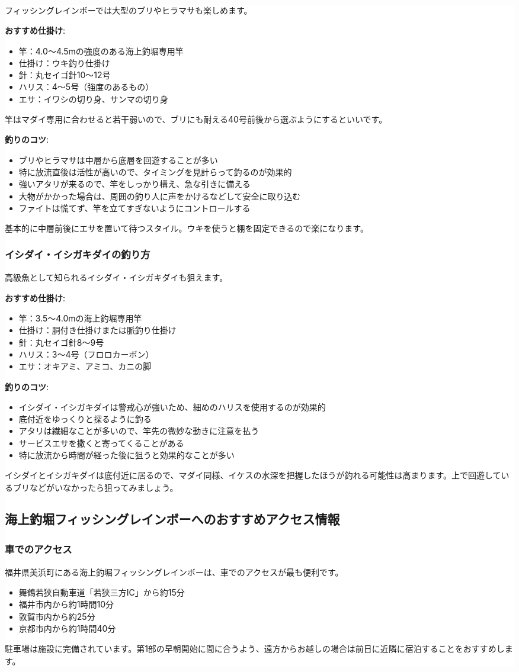 フィッシングレインボーでは大型のブリやヒラマサも楽しめます。

**おすすめ仕掛け**:

- 竿：4.0〜4.5mの強度のある海上釣堀専用竿
- 仕掛け：ウキ釣り仕掛け
- 針：丸セイゴ針10〜12号
- ハリス：4〜5号（強度のあるもの）
- エサ：イワシの切り身、サンマの切り身

竿はマダイ専用に合わせると若干弱いので、ブリにも耐える40号前後から選ぶようにするといいです。

**釣りのコツ**:

- ブリやヒラマサは中層から底層を回遊することが多い
- 特に放流直後は活性が高いので、タイミングを見計らって釣るのが効果的
- 強いアタリが来るので、竿をしっかり構え、急な引きに備える
- 大物がかかった場合は、周囲の釣り人に声をかけるなどして安全に取り込む
- ファイトは慌てず、竿を立てすぎないようにコントロールする

基本的に中層前後にエサを置いて待つスタイル。ウキを使うと棚を固定できるので楽になります。

### イシダイ・イシガキダイの釣り方

高級魚として知られるイシダイ・イシガキダイも狙えます。

**おすすめ仕掛け**:

- 竿：3.5〜4.0mの海上釣堀専用竿
- 仕掛け：胴付き仕掛けまたは脈釣り仕掛け
- 針：丸セイゴ針8〜9号
- ハリス：3〜4号（フロロカーボン）
- エサ：オキアミ、アミコ、カニの脚

**釣りのコツ**:

- イシダイ・イシガキダイは警戒心が強いため、細めのハリスを使用するのが効果的
- 底付近をゆっくりと探るように釣る
- アタリは繊細なことが多いので、竿先の微妙な動きに注意を払う
- サービスエサを撒くと寄ってくることがある
- 特に放流から時間が経った後に狙うと効果的なことが多い

イシダイとイシガキダイは底付近に居るので、マダイ同様、イケスの水深を把握したほうが釣れる可能性は高まります。上で回遊しているブリなどがいなかったら狙ってみましょう。

## 海上釣堀フィッシングレインボーへのおすすめアクセス情報

### 車でのアクセス

福井県美浜町にある海上釣堀フィッシングレインボーは、車でのアクセスが最も便利です。

- 舞鶴若狭自動車道「若狭三方IC」から約15分
- 福井市内から約1時間10分
- 敦賀市内から約25分
- 京都市内から約1時間40分

駐車場は施設に完備されています。第1部の早朝開始に間に合うよう、遠方からお越しの場合は前日に近隣に宿泊することをおすすめします。
